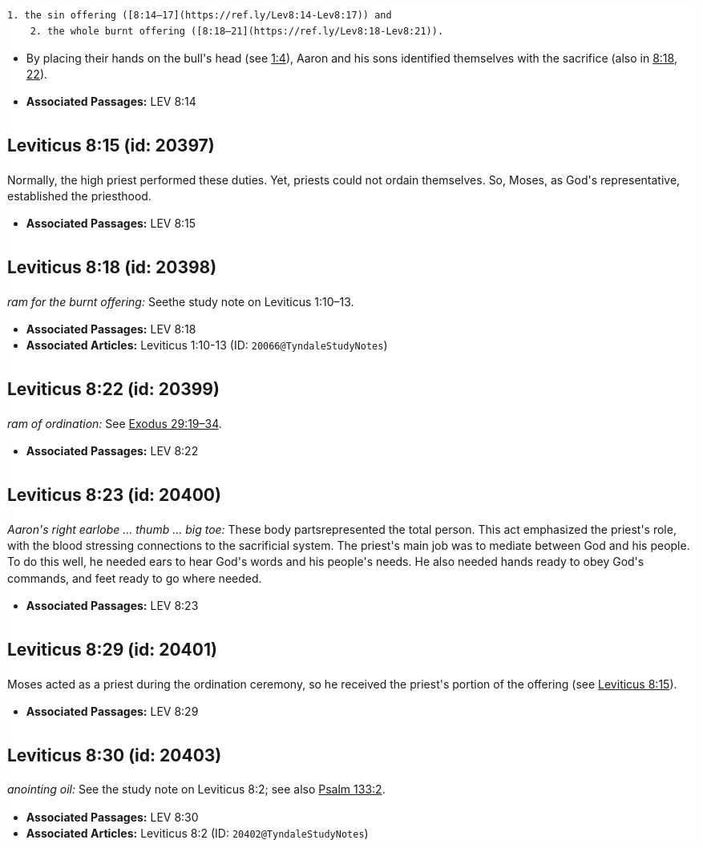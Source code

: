     1. the sin offering ([8:14–17](https://ref.ly/Lev8:14-Lev8:17)) and
        2. the whole burnt offering ([8:18–21](https://ref.ly/Lev8:18-Lev8:21)).
* By placing their hands on the bull's head (see [1:4](https://ref.ly/Lev1:4)), Aaron and his sons identified themselves with the sacrifice (also in [8:18](https://ref.ly/Lev8:18), [22](https://ref.ly/Lev8:22)).

* **Associated Passages:** LEV 8:14

## Leviticus 8:15 (id: 20397)

Normally, the high priest performed these duties. Yet, priests could not ordain themselves. So, Moses, as God's representative, established the priesthood.

* **Associated Passages:** LEV 8:15

## Leviticus 8:18 (id: 20398)

*ram for the burnt offering:* Seethe study note on Leviticus 1:10–13.

* **Associated Passages:** LEV 8:18
* **Associated Articles:** Leviticus 1:10-13 (ID: `20066@TyndaleStudyNotes`)

## Leviticus 8:22 (id: 20399)

*ram of ordination:* See [Exodus 29:19–34](https://ref.ly/Exod29:19-Exod29:34).

* **Associated Passages:** LEV 8:22

## Leviticus 8:23 (id: 20400)

*Aaron's right earlobe … thumb … big toe:* These body partsrepresented the total person. This act emphasized the priest's role, with the blood stressing connections to the sacrificial system. The priest's main job was to mediate between God and his people. To do this well, he needed ears to hear God's words and his people's needs. He also needed hands ready to obey God's commands, and feet ready to go where needed.

* **Associated Passages:** LEV 8:23

## Leviticus 8:29 (id: 20401)

Moses acted as a priest during the ordination ceremony, so he received the priest's portion of the offering (see [Leviticus 8:15](https://ref.ly/Lev8:15)).

* **Associated Passages:** LEV 8:29

## Leviticus 8:30 (id: 20403)

*anointing oil:* See the study note on Leviticus 8:2; see also [Psalm 133:2](https://ref.ly/Ps133:2).

* **Associated Passages:** LEV 8:30
* **Associated Articles:** Leviticus 8:2 (ID: `20402@TyndaleStudyNotes`)
